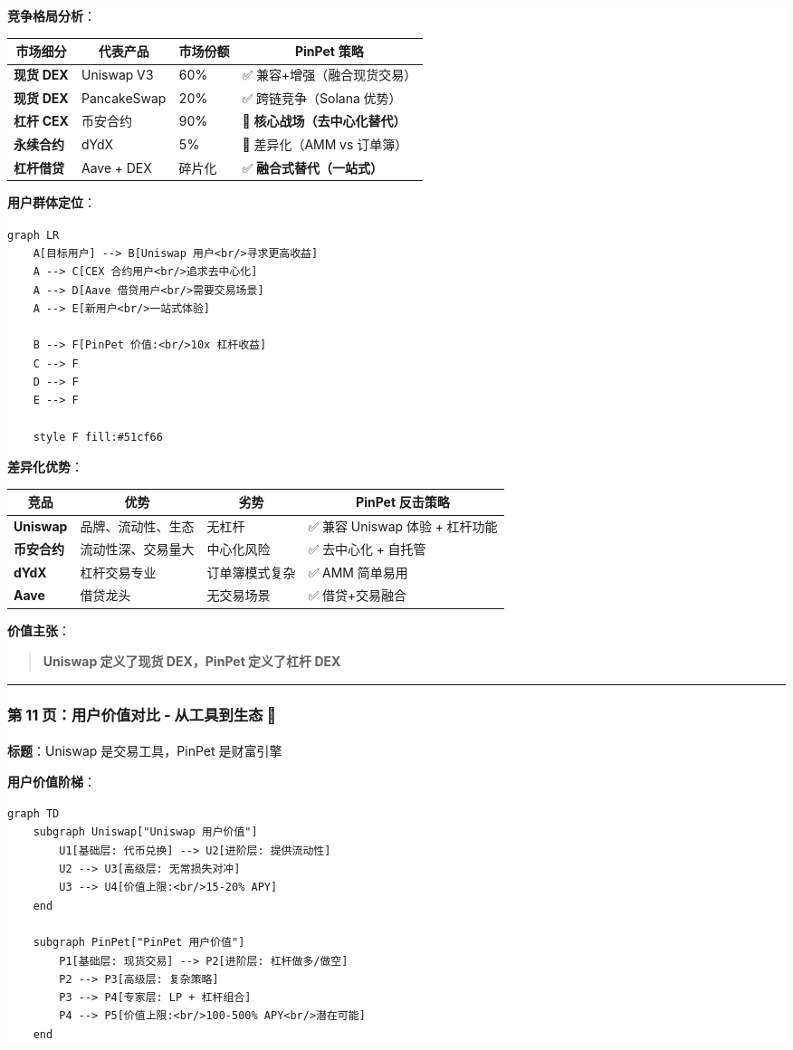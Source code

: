 **竞争格局分析**：

| 市场细分 | 代表产品 | 市场份额 | PinPet 策略 |
|---------|---------|---------|-----------|
| **现货 DEX** | Uniswap V3 | 60% | ✅ 兼容+增强（融合现货交易）|
| **现货 DEX** | PancakeSwap | 20% | ✅ 跨链竞争（Solana 优势）|
| **杠杆 CEX** | 币安合约 | 90% | 🎯 **核心战场（去中心化替代）**|
| **永续合约** | dYdX | 5% | 🎯 差异化（AMM vs 订单簿）|
| **杠杆借贷** | Aave + DEX | 碎片化 | ✅ **融合式替代（一站式）**|

**用户群体定位**：

```mermaid
graph LR
    A[目标用户] --> B[Uniswap 用户<br/>寻求更高收益]
    A --> C[CEX 合约用户<br/>追求去中心化]
    A --> D[Aave 借贷用户<br/>需要交易场景]
    A --> E[新用户<br/>一站式体验]

    B --> F[PinPet 价值:<br/>10x 杠杆收益]
    C --> F
    D --> F
    E --> F

    style F fill:#51cf66
```

**差异化优势**：

| 竞品 | 优势 | 劣势 | PinPet 反击策略 |
|-----|------|------|---------------|
| **Uniswap** | 品牌、流动性、生态 | 无杠杆 | ✅ 兼容 Uniswap 体验 + 杠杆功能 |
| **币安合约** | 流动性深、交易量大 | 中心化风险 | ✅ 去中心化 + 自托管 |
| **dYdX** | 杠杆交易专业 | 订单簿模式复杂 | ✅ AMM 简单易用 |
| **Aave** | 借贷龙头 | 无交易场景 | ✅ 借贷+交易融合 |

**价值主张**：
> **Uniswap 定义了现货 DEX，PinPet 定义了杠杆 DEX**

---

### 第 11 页：用户价值对比 - 从工具到生态 🌟

**标题**：Uniswap 是交易工具，PinPet 是财富引擎

**用户价值阶梯**：

```mermaid
graph TD
    subgraph Uniswap["Uniswap 用户价值"]
        U1[基础层: 代币兑换] --> U2[进阶层: 提供流动性]
        U2 --> U3[高级层: 无常损失对冲]
        U3 --> U4[价值上限:<br/>15-20% APY]
    end

    subgraph PinPet["PinPet 用户价值"]
        P1[基础层: 现货交易] --> P2[进阶层: 杠杆做多/做空]
        P2 --> P3[高级层: 复杂策略]
        P3 --> P4[专家层: LP + 杠杆组合]
        P4 --> P5[价值上限:<br/>100-500% APY<br/>潜在可能]
    end

```